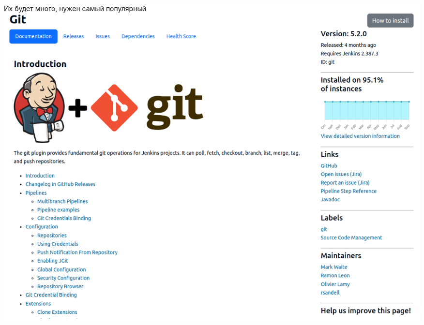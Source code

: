 Их будет много, нужен самый популярный![image-20231027162656763](https://github.com/VladimirSemchishin/DevOps_Practice/blob/main/For_photo/image-20231027162656763.png)
